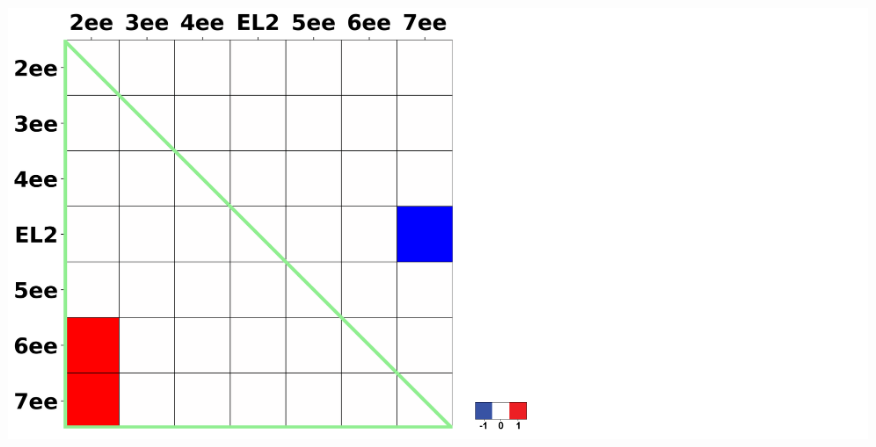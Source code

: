 <img src="../../aminergic_receptors_2023-03/heatmaps_aminergic/dopaminergic/subfamily_end_distmat/combine_end_distmat_mask_cutoff_0.8.png" alt="drawing" width="450"/>
<img src="color_class.png" alt="drawing" width="75"/></td>
</tr></table>
<br>
